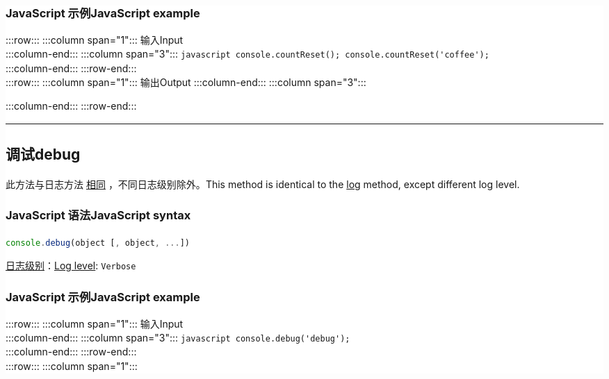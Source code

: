 ### <a name="javascript-example"></a><span data-ttu-id="c6d99-141">JavaScript 示例</span><span class="sxs-lookup"><span data-stu-id="c6d99-141">JavaScript example</span></span>  

:::row:::
   :::column span="1":::
      <span data-ttu-id="c6d99-142">输入</span><span class="sxs-lookup"><span data-stu-id="c6d99-142">Input</span></span>  
   :::column-end:::
   :::column span="3":::
      ```javascript
      console.countReset();
      console.countReset('coffee');
      ```  
   :::column-end:::
:::row-end:::  
:::row:::
   :::column span="1":::
      <span data-ttu-id="c6d99-143">输出</span><span class="sxs-lookup"><span data-stu-id="c6d99-143">Output</span></span>
   :::column-end:::
   :::column span="3":::
      
   :::column-end:::
:::row-end:::  

---  

## <a name="debug"></a><span data-ttu-id="c6d99-144">调试</span><span class="sxs-lookup"><span data-stu-id="c6d99-144">debug</span></span>  

<span data-ttu-id="c6d99-145">此方法与日志方法 [相同](#log) ，不同日志级别除外。</span><span class="sxs-lookup"><span data-stu-id="c6d99-145">This method is identical to the [log](#log) method, except different log level.</span></span>  

### <a name="javascript-syntax"></a><span data-ttu-id="c6d99-146">JavaScript 语法</span><span class="sxs-lookup"><span data-stu-id="c6d99-146">JavaScript syntax</span></span>  

```javascript
console.debug(object [, object, ...])
```  

<span data-ttu-id="c6d99-147">[日志级别][DevtoolsConsoleReferencePersist]：</span><span class="sxs-lookup"><span data-stu-id="c6d99-147">[Log level][DevtoolsConsoleReferencePersist]:</span></span> `Verbose`  

### <a name="javascript-example"></a><span data-ttu-id="c6d99-148">JavaScript 示例</span><span class="sxs-lookup"><span data-stu-id="c6d99-148">JavaScript example</span></span>  

:::row:::
   :::column span="1":::
      <span data-ttu-id="c6d99-149">输入</span><span class="sxs-lookup"><span data-stu-id="c6d99-149">Input</span></span>  
   :::column-end:::
   :::column span="3":::
      ```javascript
      console.debug('debug');  
      ```  
   :::column-end:::
:::row-end:::  
:::row:::
   :::column span="1":::

[DevtoolsConsoleConsoleLog]: ./console-log.md "控制台工具控制台中的|Microsoft Docs"  
[DevtoolConsoleUtilities]: ./utilities.md "控制台实用程序 API 参考|Microsoft Docs"  
[DevtoolsConsoleReferenceClear]: ./reference.md#clear-the-console "清除控制台 - 控制台|Microsoft Docs"  
[DevtoolsConsoleReferenceFilter]: ./reference.md#filter-by-log-level "按日志级别筛选 - 控制台参考 | Microsoft Docs"  
[DevtoolsConsoleReferencePersist]: ./reference.md#persist-messages-across-page-loads "跨页面加载保留消息 - 控制台参考|Microsoft Docs"  
[MicrosoftEdgeDevTools]: /microsoft-edge/devtools-guide-chromium "Microsoft Edge (Chromium) 开发人员工具概述 | Microsoft Docs"  
[CCA4IL]: https://creativecommons.org/licenses/by/4.0  
[CCby4Image]: https://i.creativecommons.org/l/by/4.0/88x31.png  
[GoogleSitePolicies]: https://developers.google.com/terms/site-policies  
[KayceBasques]: https://developers.google.com/web/resources/contributors#kayce-basques  
